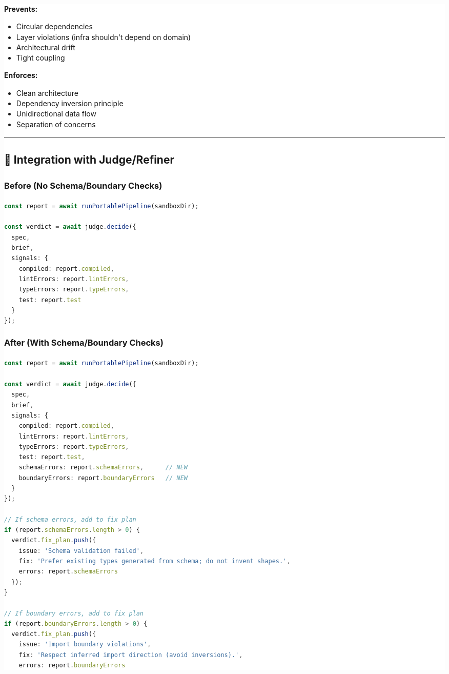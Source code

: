 **Prevents:**
- Circular dependencies
- Layer violations (infra shouldn't depend on domain)
- Architectural drift
- Tight coupling

**Enforces:**
- Clean architecture
- Dependency inversion principle
- Unidirectional data flow
- Separation of concerns

---

## 🎯 Integration with Judge/Refiner

### Before (No Schema/Boundary Checks)
```typescript
const report = await runPortablePipeline(sandboxDir);

const verdict = await judge.decide({
  spec,
  brief,
  signals: {
    compiled: report.compiled,
    lintErrors: report.lintErrors,
    typeErrors: report.typeErrors,
    test: report.test
  }
});
```

### After (With Schema/Boundary Checks)
```typescript
const report = await runPortablePipeline(sandboxDir);

const verdict = await judge.decide({
  spec,
  brief,
  signals: {
    compiled: report.compiled,
    lintErrors: report.lintErrors,
    typeErrors: report.typeErrors,
    test: report.test,
    schemaErrors: report.schemaErrors,      // NEW
    boundaryErrors: report.boundaryErrors   // NEW
  }
});

// If schema errors, add to fix plan
if (report.schemaErrors.length > 0) {
  verdict.fix_plan.push({
    issue: 'Schema validation failed',
    fix: 'Prefer existing types generated from schema; do not invent shapes.',
    errors: report.schemaErrors
  });
}

// If boundary errors, add to fix plan
if (report.boundaryErrors.length > 0) {
  verdict.fix_plan.push({
    issue: 'Import boundary violations',
    fix: 'Respect inferred import direction (avoid inversions).',
    errors: report.boundaryErrors
```